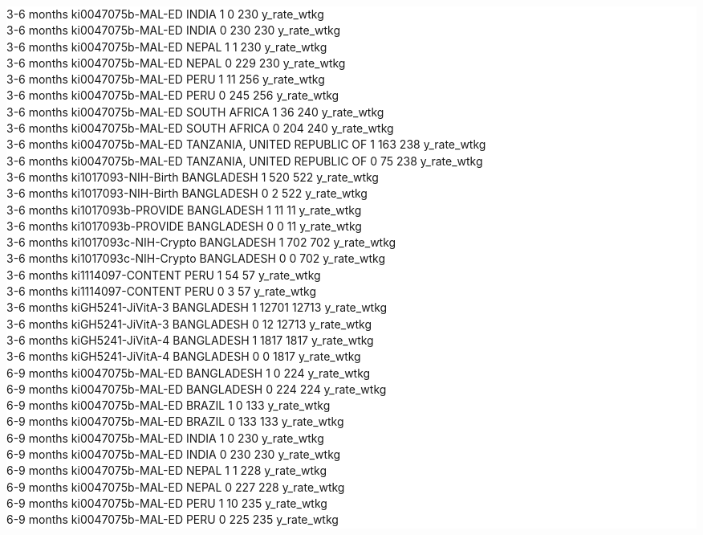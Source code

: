 3-6 months     ki0047075b-MAL-ED          INDIA                          1               0     230  y_rate_wtkg      
3-6 months     ki0047075b-MAL-ED          INDIA                          0             230     230  y_rate_wtkg      
3-6 months     ki0047075b-MAL-ED          NEPAL                          1               1     230  y_rate_wtkg      
3-6 months     ki0047075b-MAL-ED          NEPAL                          0             229     230  y_rate_wtkg      
3-6 months     ki0047075b-MAL-ED          PERU                           1              11     256  y_rate_wtkg      
3-6 months     ki0047075b-MAL-ED          PERU                           0             245     256  y_rate_wtkg      
3-6 months     ki0047075b-MAL-ED          SOUTH AFRICA                   1              36     240  y_rate_wtkg      
3-6 months     ki0047075b-MAL-ED          SOUTH AFRICA                   0             204     240  y_rate_wtkg      
3-6 months     ki0047075b-MAL-ED          TANZANIA, UNITED REPUBLIC OF   1             163     238  y_rate_wtkg      
3-6 months     ki0047075b-MAL-ED          TANZANIA, UNITED REPUBLIC OF   0              75     238  y_rate_wtkg      
3-6 months     ki1017093-NIH-Birth        BANGLADESH                     1             520     522  y_rate_wtkg      
3-6 months     ki1017093-NIH-Birth        BANGLADESH                     0               2     522  y_rate_wtkg      
3-6 months     ki1017093b-PROVIDE         BANGLADESH                     1              11      11  y_rate_wtkg      
3-6 months     ki1017093b-PROVIDE         BANGLADESH                     0               0      11  y_rate_wtkg      
3-6 months     ki1017093c-NIH-Crypto      BANGLADESH                     1             702     702  y_rate_wtkg      
3-6 months     ki1017093c-NIH-Crypto      BANGLADESH                     0               0     702  y_rate_wtkg      
3-6 months     ki1114097-CONTENT          PERU                           1              54      57  y_rate_wtkg      
3-6 months     ki1114097-CONTENT          PERU                           0               3      57  y_rate_wtkg      
3-6 months     kiGH5241-JiVitA-3          BANGLADESH                     1           12701   12713  y_rate_wtkg      
3-6 months     kiGH5241-JiVitA-3          BANGLADESH                     0              12   12713  y_rate_wtkg      
3-6 months     kiGH5241-JiVitA-4          BANGLADESH                     1            1817    1817  y_rate_wtkg      
3-6 months     kiGH5241-JiVitA-4          BANGLADESH                     0               0    1817  y_rate_wtkg      
6-9 months     ki0047075b-MAL-ED          BANGLADESH                     1               0     224  y_rate_wtkg      
6-9 months     ki0047075b-MAL-ED          BANGLADESH                     0             224     224  y_rate_wtkg      
6-9 months     ki0047075b-MAL-ED          BRAZIL                         1               0     133  y_rate_wtkg      
6-9 months     ki0047075b-MAL-ED          BRAZIL                         0             133     133  y_rate_wtkg      
6-9 months     ki0047075b-MAL-ED          INDIA                          1               0     230  y_rate_wtkg      
6-9 months     ki0047075b-MAL-ED          INDIA                          0             230     230  y_rate_wtkg      
6-9 months     ki0047075b-MAL-ED          NEPAL                          1               1     228  y_rate_wtkg      
6-9 months     ki0047075b-MAL-ED          NEPAL                          0             227     228  y_rate_wtkg      
6-9 months     ki0047075b-MAL-ED          PERU                           1              10     235  y_rate_wtkg      
6-9 months     ki0047075b-MAL-ED          PERU                           0             225     235  y_rate_wtkg      